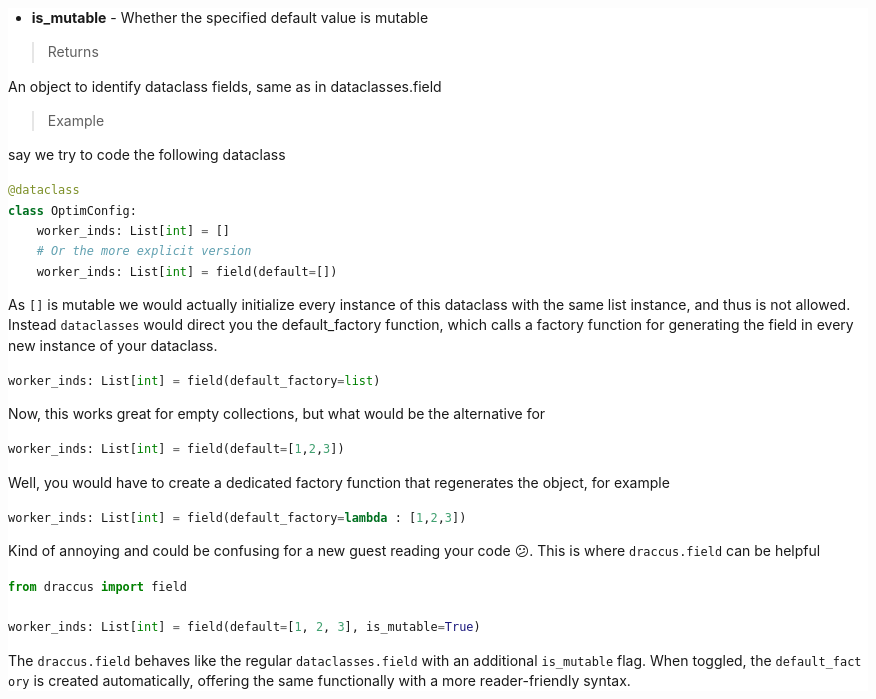 * **is_mutable** - Whether the specified default value is mutable

> Returns

An object to identify dataclass fields, same as in dataclasses.field

> Example

say we try to code the following dataclass
```python
@dataclass
class OptimConfig:
    worker_inds: List[int] = []
    # Or the more explicit version
    worker_inds: List[int] = field(default=[])
```
As `[]` is mutable we would actually initialize every instance of this dataclass with the same list instance, and thus is not allowed. Instead `dataclasses` would direct you the default_factory function, which calls a factory function for generating the field in every new instance of your dataclass.

```python
worker_inds: List[int] = field(default_factory=list)
```

Now, this works great for empty collections, but what would be the alternative for
```python
worker_inds: List[int] = field(default=[1,2,3])
```
Well, you would have to create a dedicated factory function that regenerates the object, for example
```python
worker_inds: List[int] = field(default_factory=lambda : [1,2,3])
```
Kind of annoying and could be confusing for a new guest reading your code :confused:. This is where `draccus.field` can be helpful

```python
from draccus import field

worker_inds: List[int] = field(default=[1, 2, 3], is_mutable=True)
```
The `draccus.field` behaves like the regular `dataclasses.field` with an additional `is_mutable` flag. When toggled, the `default_factory` is created automatically, offering the same functionally with a more reader-friendly syntax.
